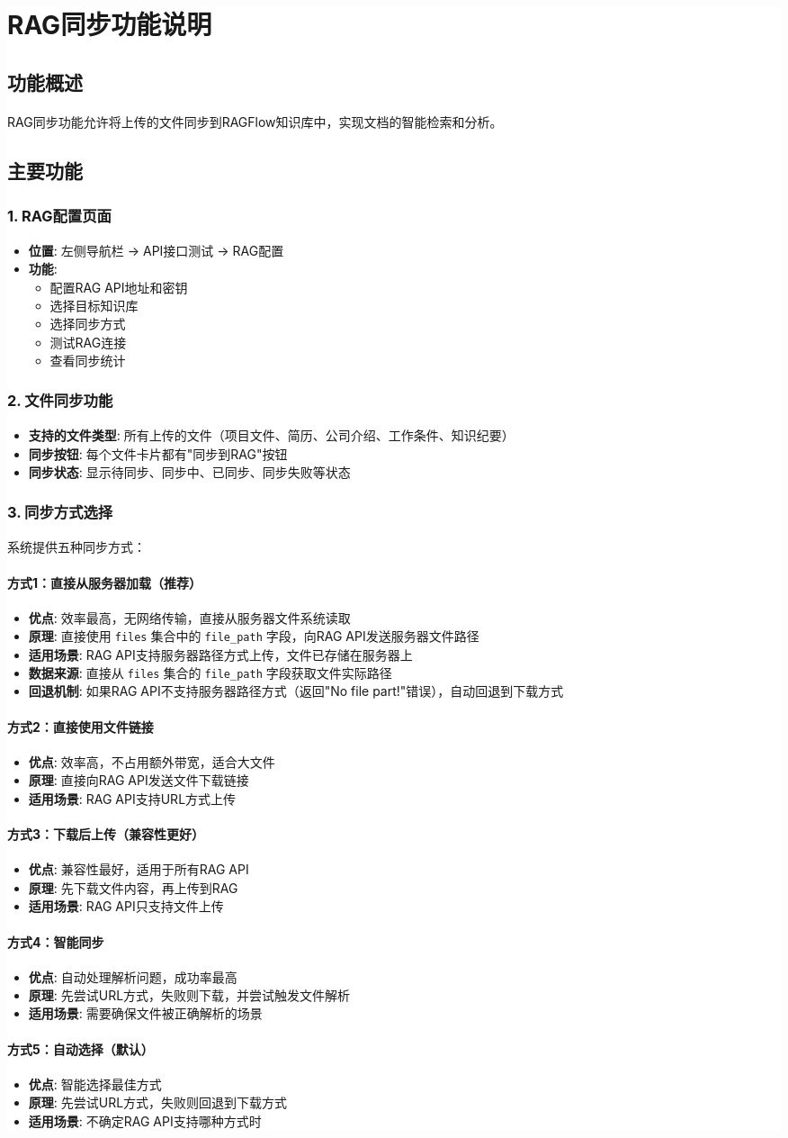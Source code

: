 # RAG同步功能说明

## 功能概述

RAG同步功能允许将上传的文件同步到RAGFlow知识库中，实现文档的智能检索和分析。

## 主要功能

### 1. RAG配置页面
- **位置**: 左侧导航栏 → API接口测试 → RAG配置
- **功能**: 
  - 配置RAG API地址和密钥
  - 选择目标知识库
  - 选择同步方式
  - 测试RAG连接
  - 查看同步统计

### 2. 文件同步功能
- **支持的文件类型**: 所有上传的文件（项目文件、简历、公司介绍、工作条件、知识纪要）
- **同步按钮**: 每个文件卡片都有"同步到RAG"按钮
- **同步状态**: 显示待同步、同步中、已同步、同步失败等状态

### 3. 同步方式选择
系统提供五种同步方式：

#### 方式1：直接从服务器加载（推荐）
- **优点**: 效率最高，无网络传输，直接从服务器文件系统读取
- **原理**: 直接使用 `files` 集合中的 `file_path` 字段，向RAG API发送服务器文件路径
- **适用场景**: RAG API支持服务器路径方式上传，文件已存储在服务器上
- **数据来源**: 直接从 `files` 集合的 `file_path` 字段获取文件实际路径
- **回退机制**: 如果RAG API不支持服务器路径方式（返回"No file part!"错误），自动回退到下载方式

#### 方式2：直接使用文件链接
- **优点**: 效率高，不占用额外带宽，适合大文件
- **原理**: 直接向RAG API发送文件下载链接
- **适用场景**: RAG API支持URL方式上传

#### 方式3：下载后上传（兼容性更好）
- **优点**: 兼容性最好，适用于所有RAG API
- **原理**: 先下载文件内容，再上传到RAG
- **适用场景**: RAG API只支持文件上传

#### 方式4：智能同步
- **优点**: 自动处理解析问题，成功率最高
- **原理**: 先尝试URL方式，失败则下载，并尝试触发文件解析
- **适用场景**: 需要确保文件被正确解析的场景

#### 方式5：自动选择（默认）
- **优点**: 智能选择最佳方式
- **原理**: 先尝试URL方式，失败则回退到下载方式
- **适用场景**: 不确定RAG API支持哪种方式时
